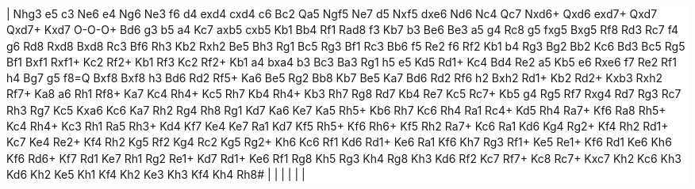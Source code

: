 | Nhg3 e5 c3 Ne6 e4 Ng6 Ne3 f6 d4 exd4 cxd4 c6 Bc2 Qa5 Ngf5 Ne7 d5 Nxf5 dxe6 Nd6 Nc4 Qc7 Nxd6+ Qxd6 exd7+ Qxd7 Qxd7+ Kxd7 O-O-O+ Bd6 g3 b5 a4 Kc7 axb5 cxb5 Kb1 Bb4 Rf1 Rad8 f3 Kb7 b3 Be6 Be3 a5 g4 Rc8 g5 fxg5 Bxg5 Rf8 Rd3 Rc7 f4 g6 Rd8 Rxd8 Bxd8 Rc3 Bf6 Rh3 Kb2 Rxh2 Be5 Bh3 Rg1 Bc5 Rg3 Bf1 Rc3 Bb6 f5 Re2 f6 Rf2 Kb1 b4 Rg3 Bg2 Bb2 Kc6 Bd3 Bc5 Rg5 Bf1 Bxf1 Rxf1+ Kc2 Rf2+ Kb1 Rf3 Kc2 Rf2+ Kb1 a4 bxa4 b3 Bc3 Ba3 Rg1 h5 e5 Kd5 Rd1+ Kc4 Bd4 Re2 a5 Kb5 e6 Rxe6 f7 Re2 Rf1 h4 Bg7 g5 f8=Q Bxf8 Bxf8 h3 Bd6 Rd2 Rf5+ Ka6 Be5 Rg2 Bb8 Kb7 Be5 Ka7 Bd6 Rd2 Rf6 h2 Bxh2 Rd1+ Kb2 Rd2+ Kxb3 Rxh2 Rf7+ Ka8 a6 Rh1 Rf8+ Ka7 Kc4 Rh4+ Kc5 Rh7 Kb4 Rh4+ Kb3 Rh7 Rg8 Rd7 Kb4 Re7 Kc5 Rc7+ Kb5 g4 Rg5 Rf7 Rxg4 Rd7 Rg3 Rc7 Rh3 Rg7 Kc5 Kxa6 Kc6 Ka7 Rh2 Rg4 Rh8 Rg1 Kd7 Ka6 Ke7 Ka5 Rh5+ Kb6 Rh7 Kc6 Rh4 Ra1 Rc4+ Kd5 Rh4 Ra7+ Kf6 Ra8 Rh5+ Kc4 Rh4+ Kc3 Rh1 Ra5 Rh3+ Kd4 Kf7 Ke4 Ke7 Ra1 Kd7 Kf5 Rh5+ Kf6 Rh6+ Kf5 Rh2 Ra7+ Kc6 Ra1 Kd6 Kg4 Rg2+ Kf4 Rh2 Rd1+ Kc7 Ke4 Re2+ Kf4 Rh2 Kg5 Rf2 Kg4 Rc2 Kg5 Rg2+ Kh6 Kc6 Rf1 Kd6 Rd1+ Ke6 Ra1 Kf6 Kh7 Rg3 Rf1+ Ke5 Re1+ Kf6 Rd1 Ke6 Kh6 Kf6 Rd6+ Kf7 Rd1 Ke7 Rh1 Rg2 Re1+ Kd7 Rd1+ Ke6 Rf1 Rg8 Kh5 Rg3 Kh4 Rg8 Kh3 Kd6 Rf2 Kc7 Rf7+ Kc8 Rc7+ Kxc7 Kh2 Kc6 Kh3 Kd6 Kh2 Ke5 Kh1 Kf4 Kh2 Ke3 Kh3 Kf4 Kh4 Rh8# |  |  |  |  |  |
